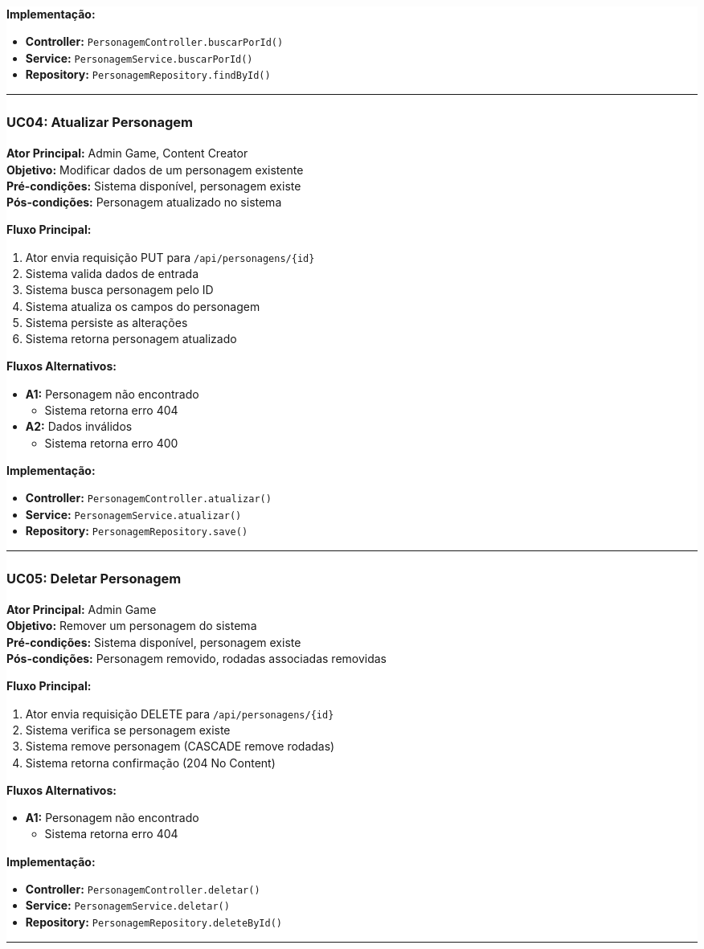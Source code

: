 **Implementação:**
- **Controller:** `PersonagemController.buscarPorId()`
- **Service:** `PersonagemService.buscarPorId()`
- **Repository:** `PersonagemRepository.findById()`

---

### UC04: Atualizar Personagem

**Ator Principal:** Admin Game, Content Creator  
**Objetivo:** Modificar dados de um personagem existente  
**Pré-condições:** Sistema disponível, personagem existe  
**Pós-condições:** Personagem atualizado no sistema  

**Fluxo Principal:**
1. Ator envia requisição PUT para `/api/personagens/{id}`
2. Sistema valida dados de entrada
3. Sistema busca personagem pelo ID
4. Sistema atualiza os campos do personagem
5. Sistema persiste as alterações
6. Sistema retorna personagem atualizado

**Fluxos Alternativos:**
- **A1:** Personagem não encontrado
  - Sistema retorna erro 404
- **A2:** Dados inválidos
  - Sistema retorna erro 400

**Implementação:**
- **Controller:** `PersonagemController.atualizar()`
- **Service:** `PersonagemService.atualizar()`
- **Repository:** `PersonagemRepository.save()`

---

### UC05: Deletar Personagem

**Ator Principal:** Admin Game  
**Objetivo:** Remover um personagem do sistema  
**Pré-condições:** Sistema disponível, personagem existe  
**Pós-condições:** Personagem removido, rodadas associadas removidas  

**Fluxo Principal:**
1. Ator envia requisição DELETE para `/api/personagens/{id}`
2. Sistema verifica se personagem existe
3. Sistema remove personagem (CASCADE remove rodadas)
4. Sistema retorna confirmação (204 No Content)

**Fluxos Alternativos:**
- **A1:** Personagem não encontrado
  - Sistema retorna erro 404

**Implementação:**
- **Controller:** `PersonagemController.deletar()`
- **Service:** `PersonagemService.deletar()`
- **Repository:** `PersonagemRepository.deleteById()`

---